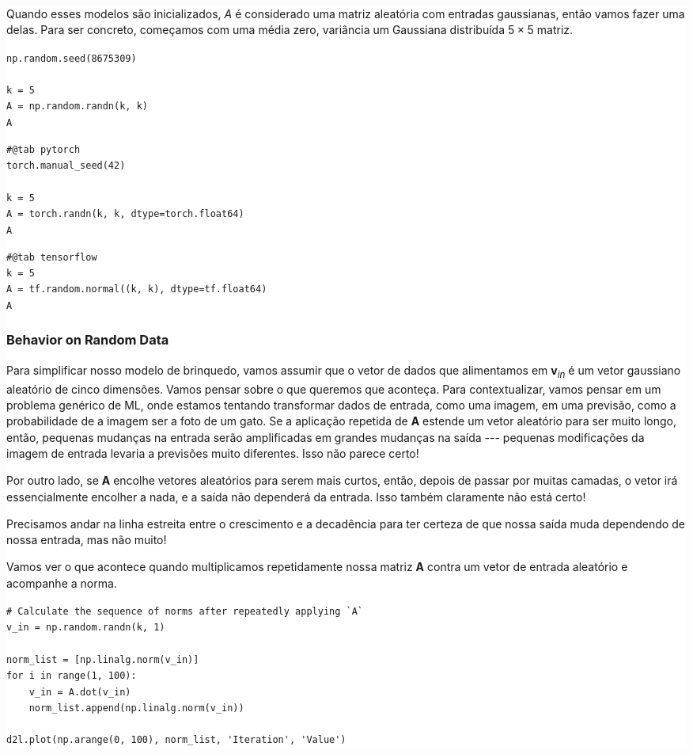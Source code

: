 Quando esses modelos são inicializados, $A$ é considerado
uma matriz aleatória com entradas gaussianas, então vamos fazer uma delas.
Para ser concreto, começamos com uma média zero, variância um Gaussiana distribuída $5 \times 5$ matriz.

```{.python .input}
np.random.seed(8675309)

k = 5
A = np.random.randn(k, k)
A
```

```{.python .input}
#@tab pytorch
torch.manual_seed(42)

k = 5
A = torch.randn(k, k, dtype=torch.float64)
A
```

```{.python .input}
#@tab tensorflow
k = 5
A = tf.random.normal((k, k), dtype=tf.float64)
A
```

### Behavior on Random Data
Para simplificar nosso modelo de brinquedo,
vamos assumir que o vetor de dados que alimentamos em $\mathbf{v}_{in}$ 
é um vetor gaussiano aleatório de cinco dimensões.
Vamos pensar sobre o que queremos que aconteça.
Para contextualizar, vamos pensar em um problema genérico de ML,
onde estamos tentando transformar dados de entrada, como uma imagem, em uma previsão,
como a probabilidade de a imagem ser a foto de um gato.
Se a aplicação repetida de $\mathbf{A}$ 
estende um vetor aleatório para ser muito longo,
então, pequenas mudanças na entrada serão amplificadas
em grandes mudanças na saída --- pequenas modificações da imagem de entrada
levaria a previsões muito diferentes.
Isso não parece certo!


Por outro lado, se $\mathbf{A}$ encolhe vetores aleatórios para serem mais curtos,
então, depois de passar por muitas camadas, o vetor irá essencialmente encolher a nada,
e a saída não dependerá da entrada. Isso também claramente não está certo!

Precisamos andar na linha estreita entre o crescimento e a decadência
para ter certeza de que nossa saída muda dependendo de nossa entrada, mas não muito!

Vamos ver o que acontece quando multiplicamos repetidamente nossa matriz $\mathbf{A}$ 
contra um vetor de entrada aleatório e acompanhe a norma.

```{.python .input}
# Calculate the sequence of norms after repeatedly applying `A`
v_in = np.random.randn(k, 1)

norm_list = [np.linalg.norm(v_in)]
for i in range(1, 100):
    v_in = A.dot(v_in)
    norm_list.append(np.linalg.norm(v_in))

d2l.plot(np.arange(0, 100), norm_list, 'Iteration', 'Value')
```
